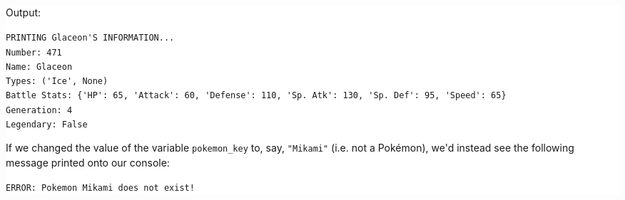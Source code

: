 ```python
```
Output:
```text
PRINTING Glaceon'S INFORMATION...
Number: 471
Name: Glaceon
Types: ('Ice', None)
Battle Stats: {'HP': 65, 'Attack': 60, 'Defense': 110, 'Sp. Atk': 130, 'Sp. Def': 95, 'Speed': 65}
Generation: 4
Legendary: False
```
If we changed the value of the variable `pokemon_key` to, say, `"Mikami"` (i.e. not a Pokémon), we'd instead see the 
following message printed onto our console:
```text
ERROR: Pokemon Mikami does not exist!
```